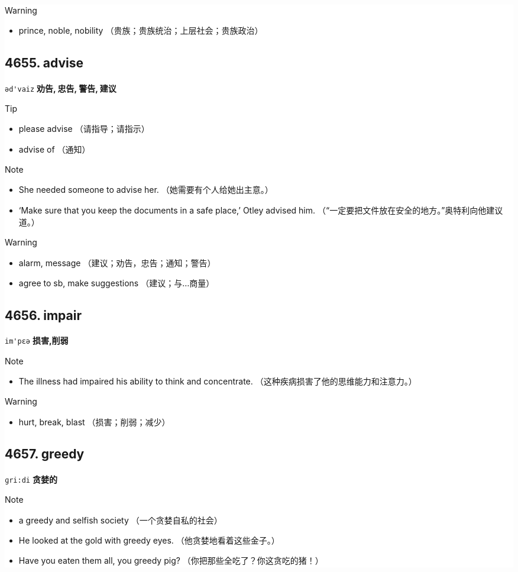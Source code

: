 > [!WARNING]
>
> - prince, noble, nobility （贵族；贵族统治；上层社会；贵族政治）
>

## 4655. advise

`əd'vaiz`  **劝告, 忠告, 警告, 建议**

> [!TIP]
>
> - please advise （请指导；请指示）
>
> - advise of （通知）
>

> [!NOTE]
>
> - She needed someone to advise her. （她需要有个人给她出主意。）
>
> - ‘Make sure that you keep the documents in a safe place,’ Otley advised him. （“一定要把文件放在安全的地方。”奥特利向他建议道。）
>

> [!WARNING]
>
> - alarm, message （建议；劝告，忠告；通知；警告）
>
> - agree to sb, make suggestions （建议；与…商量）
>

## 4656. impair

`im'pεə`  **损害,削弱**

> [!NOTE]
>
> - The illness had impaired his ability to think and concentrate. （这种疾病损害了他的思维能力和注意力。）
>

> [!WARNING]
>
> - hurt, break, blast （损害；削弱；减少）
>

## 4657. greedy

`ɡri:di`  **贪婪的**

> [!NOTE]
>
> - a greedy and selfish society （一个贪婪自私的社会）
>
> - He looked at the gold with greedy eyes. （他贪婪地看着这些金子。）
>
> - Have you eaten them all, you greedy pig? （你把那些全吃了？你这贪吃的猪！）
>
